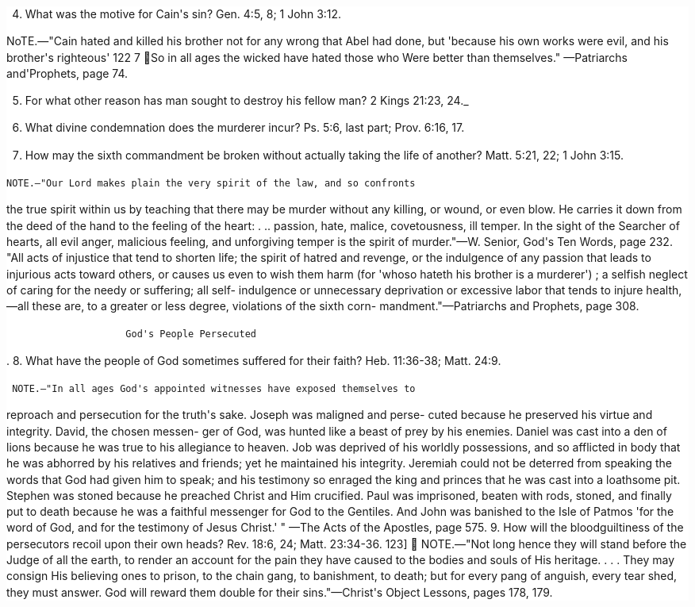    4. What was the motive for Cain's sin? Gen. 4:5, 8; 1 John
3:12.

   NoTE.—"Cain hated and killed his brother not for any wrong that Abel
had done, but 'because his own works were evil, and his brother's righteous'
                                  122 7
So in all ages the wicked have hated those who Were better than themselves."
—Patriarchs and'Prophets, page 74.

  5. For what other reason has man sought to destroy his fellow
man? 2 Kings 21:23, 24._

   6. What divine condemnation does the murderer incur? Ps.
5:6, last part; Prov. 6:16, 17.

   7. How may the sixth commandment be broken without
actually taking the life of another? Matt. 5:21, 22; 1 John 3:15.

    NOTE.—"Our Lord makes plain the very spirit of the law, and so confronts
the true spirit within us by teaching that there may be murder without any
killing, or wound, or even blow. He carries it down from the deed of the hand
to the feeling of the heart: . .. passion, hate, malice, covetousness, ill temper.
     In the sight of the Searcher of hearts, all evil anger, malicious feeling, and
unforgiving temper is the spirit of murder."—W. Senior, God's Ten Words,
page 232.
    "All acts of injustice that tend to shorten life; the spirit of hatred and
revenge, or the indulgence of any passion that leads to injurious acts toward
others, or causes us even to wish them harm (for 'whoso hateth his brother is
a murderer') ; a selfish neglect of caring for the needy or suffering; all self-
indulgence or unnecessary deprivation or excessive labor that tends to injure
health,—all these are, to a greater or less degree, violations of the sixth corn-
mandment."—Patriarchs and Prophets, page 308.

                         God's People Persecuted
. 8. What have the people of God sometimes suffered for their
  faith? Heb. 11:36-38; Matt. 24:9.

     NOTE.—"In all ages God's appointed witnesses have exposed themselves to
 reproach and persecution for the truth's sake. Joseph was maligned and perse-
 cuted because he preserved his virtue and integrity. David, the chosen messen-
 ger of God, was hunted like a beast of prey by his enemies. Daniel was cast into
 a den of lions because he was true to his allegiance to heaven. Job was deprived
 of his worldly possessions, and so afflicted in body that he was abhorred by his
 relatives and friends; yet he maintained his integrity. Jeremiah could not be
 deterred from speaking the words that God had given him to speak; and his
 testimony so enraged the king and princes that he was cast into a loathsome pit.
 Stephen was stoned because he preached Christ and Him crucified. Paul was
 imprisoned, beaten with rods, stoned, and finally put to death because he was
 a faithful messenger for God to the Gentiles. And John was banished to the
 Isle of Patmos 'for the word of God, and for the testimony of Jesus Christ.' "
  —The Acts of the Apostles, page 575.
    9. How will the bloodguiltiness of the persecutors recoil upon
 their own heads? Rev. 18:6, 24; Matt. 23:34-36.
                               123]
    NOTE.—"Not long hence they will stand before the Judge of all the earth,
to render an account for the pain they have caused to the bodies and souls of
His heritage. . . . They may consign His believing ones to prison, to the chain
gang, to banishment, to death; but for every pang of anguish, every tear shed,
they must answer. God will reward them double for their sins."—Christ's
Object Lessons, pages 178, 179.
